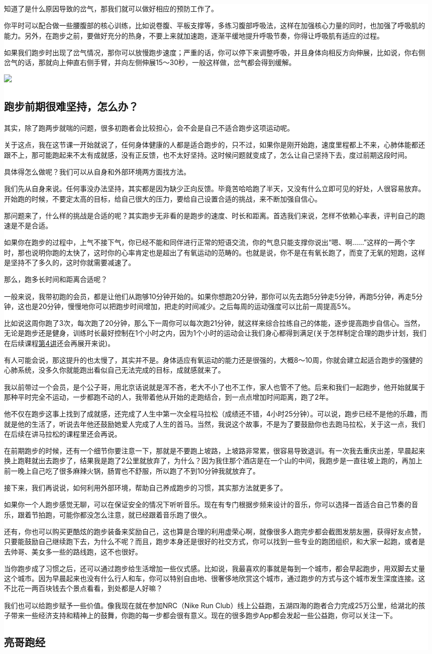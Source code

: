 知道了是什么原因导致的岔气，那我们就可以做好相应的预防工作了。

你平时可以配合做一些腰腹部的核心训练，比如说卷腹、平板支撑等，多练习腹部呼吸法，这样在加强核心力量的同时，也加强了呼吸肌的能力。另外，在跑步之前，要做好充分的热身，不要上来就加速跑，逐渐平缓地提升呼吸节奏，你得让呼吸肌有适应的过程。

如果我们跑步时出现了岔气情况，那你可以放慢跑步速度；严重的话，你可以停下来调整呼吸，并且身体向相反方向伸展，比如说，你右侧岔气的话，那就向上伸直右侧手臂，并向左侧伸展15～30秒，一般这样做，岔气都会得到缓解。

![](https://static001.geekbang.org/resource/image/49/eb/4956026288e437a2da46a0fb4fc58deb.jpg?wh=871%2A454)

## 跑步前期很难坚持，怎么办？

其实，除了跑两步就喘的问题，很多初跑者会比较担心，会不会是自己不适合跑步这项运动呢。

关于这点，我在这节课一开始就说了，任何身体健康的人都是适合跑步的，只不过，如果你是刚开始跑，速度里程都上不来，心肺体能都还跟不上，那可能跑起来不太有成就感，没有正反馈，也不太好坚持。这时候问题就变成了，怎么让自己坚持下去，度过前期这段时间。

具体得怎么做呢？我们可以从自身和外部环境两方面找方法。

我们先从自身来说。任何事没办法坚持，其实都是因为缺少正向反馈。毕竟苦哈哈跑了半天，又没有什么立即可见的好处，人很容易放弃。开始跑的时候，不要定太高的目标，给自己很大的压力，要给自己设置合适的挑战，来不断加强自信心。

那问题来了，什么样的挑战是合适的呢？其实跑步无非看的是跑步的速度、时长和距离。首选我们来说，怎样不依赖心率表，评判自己的跑速是不是合适。

如果你在跑步的过程中，上气不接下气，你已经不能和同伴进行正常的短语交流，你的气息只能支撑你说出“嗯、啊……”这样的一两个字时，那也说明你跑的太快了，这时你的心率肯定也是超出了有氧运动的范畴的。也就是说，你不是在有氧长跑了，而变了无氧的短跑，这样是坚持不了多久的，这时你就需要减速了。

那么，跑多长时间和距离合适呢？

一般来说，我带初跑的会员，都是让他们从跑够10分钟开始的。如果你想跑20分钟，那你可以先去跑5分钟走5分钟，再跑5分钟，再走5分钟，这也是20分钟，慢慢地你可以把跑步时间增加，把走的时间减少。之后每周的运动强度可以比前一周提高5%。

比如说这周你跑了3次，每次跑了20分钟，那么下一周你可以每次跑21分钟，就这样来综合拉练自己的体能，逐步提高跑步自信心。当然，无论是跑步还是健身，训练时长最好控制在1个小时之内，因为1个小时的运动会让我们身心都得到满足(关于怎样制定合理的跑步计划，我们在后续课程[第4讲](https://time.geekbang.org/column/article/290305)还会再展开来说)。

有人可能会说，那这提升的也太慢了，其实并不是。身体适应有氧运动的能力还是很强的，大概8～10周，你就会建立起适合跑步的强健的心肺系统，没多久你就能跑出看似自己无法完成的目标，成就感就来了。

我以前带过一个会员，是个公子哥，用北京话说就是浑不吝，老大不小了也不工作，家人也管不了他。后来和我们一起跑步，他开始就属于那种平时完全不运动，一步都跑不动的人，我带着他从开始的走跑结合，到一点点增加时间距离，跑了2年。

他不仅在跑步这事上找到了成就感，还完成了人生中第一次全程马拉松（成绩还不错，4小时25分钟）。可以说，跑步已经不是他的乐趣，而就是他的生活了，听说去年他还鼓励她爱人完成了人生的首马。当然，我说这个故事，不是为了要鼓励你也去跑马拉松，关于这一点，我们在后续在讲马拉松的课程里还会再说。

在前期跑步的时候，还有一个细节你要注意一下，那就是不要跑上坡路，上坡路非常累，很容易导致退训。有一次我去重庆出差，早晨起来换上跑鞋就出去跑步了，结果我是跑了2公里就放弃了，为什么？因为我住那个酒店是在一个山的中间，我跑步是一直往坡上跑的，再加上前一晚上自己吃了很多麻辣火锅，肠胃也不舒服，所以跑了不到10分钟我就放弃了。

接下来，我们再说说，如何利用外部环境，帮助自己养成跑步的习惯，其实那方法就更多了。

如果你一个人跑步感觉无聊，可以在保证安全的情况下听听音乐。现在有专门根据步频来设计的音乐，你可以选择一首适合自己节奏的音乐，跟着节拍跑，可能你都没怎么注意，就已经跟着音乐跑了很久。

还有，你也可以购买更酷炫的跑步装备来奖励自己，这也算是合理的利用虚荣心啊，就像很多人跑完步都会截图发朋友圈，获得好友点赞，只要能鼓励自己继续跑下去，为什么不呢？而且，跑步本身还是很好的社交方式，你可以找到一些专业的跑团组织，和大家一起跑，或者是去帅哥、美女多一些的路线跑，这不也很好。

当你跑步成了习惯之后，还可以通过跑步给生活增加一些仪式感。比如说，我最喜欢的事就是每到一个城市，都会早起跑步，用双脚去丈量这个城市。因为早晨起来也没有什么行人和车，你可以特别自由地、很奢侈地欣赏这个城市，通过跑步的方式与这个城市发生深度连接。这不比花一两百块钱去个景点看看，到处都是人好嘛？

我们也可以给跑步赋予一些价值。像我现在就在参加NRC（Nike Run Club）线上公益跑，五湖四海的跑者合力完成25万公里，给湖北的孩子带来一些经济支持和精神上的鼓舞，你跑的每一步都会很有意义。现在的很多跑步App都会发起一些公益跑，你可以关注一下。

## 亮哥跑经
